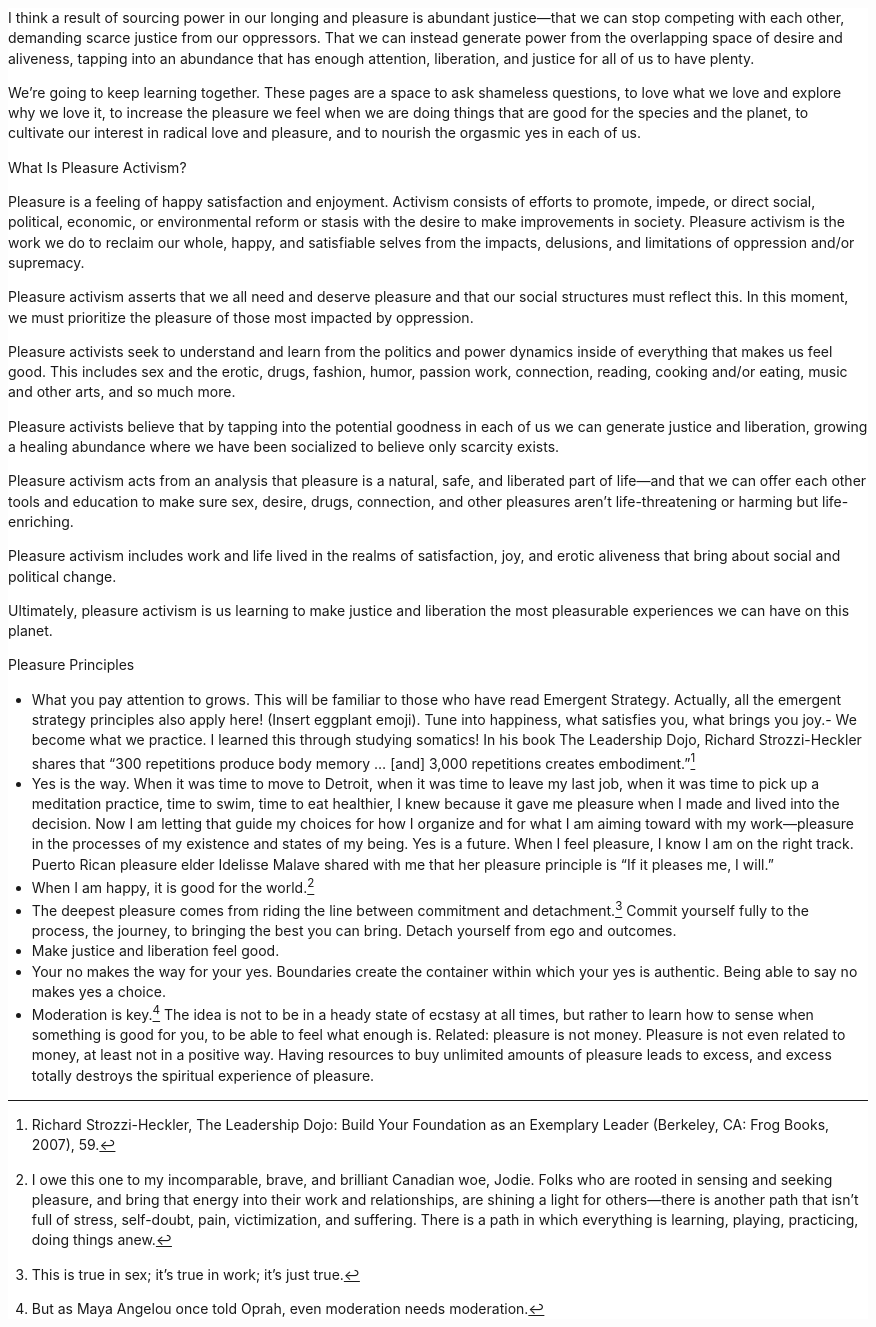 I think a result of sourcing power in our longing and pleasure is abundant justice—that we can stop competing with each other, demanding scarce justice from our oppressors. That we can instead generate power from the overlapping space of desire and aliveness, tapping into an abundance that has enough attention, liberation, and justice for all of us to have plenty.

We’re going to keep learning together. These pages are a space to ask shameless questions, to love what we love and explore why we love it, to increase the pleasure we feel when we are doing things that are good for the species and the planet, to cultivate our interest in radical love and pleasure, and to nourish the orgasmic yes in each of us.

What Is Pleasure Activism?

Pleasure is a feeling of happy satisfaction and enjoyment. Activism consists of efforts to promote, impede, or direct social, political, economic, or environmental reform or stasis with the desire to make improvements in society. Pleasure activism is the work we do to reclaim our whole, happy, and satisfiable selves from the impacts, delusions, and limitations of oppression and/or supremacy.

Pleasure activism asserts that we all need and deserve pleasure and that our social structures must reflect this. In this moment, we must prioritize the pleasure of those most impacted by oppression.

Pleasure activists seek to understand and learn from the politics and power dynamics inside of everything that makes us feel good. This includes sex and the erotic, drugs, fashion, humor, passion work, connection, reading, cooking and/or eating, music and other arts, and so much more.

Pleasure activists believe that by tapping into the potential goodness in each of us we can generate justice and liberation, growing a healing abundance where we have been socialized to believe only scarcity exists.

Pleasure activism acts from an analysis that pleasure is a natural, safe, and liberated part of life—and that we can offer each other tools and education to make sure sex, desire, drugs, connection, and other pleasures aren’t life-threatening or harming but life-enriching.

Pleasure activism includes work and life lived in the realms of satisfaction, joy, and erotic aliveness that bring about social and political change.

Ultimately, pleasure activism is us learning to make justice and liberation the most pleasurable experiences we can have on this planet.

Pleasure Principles

- What you pay attention to grows. This will be familiar to those who have read Emergent Strategy. Actually, all the emergent strategy principles also apply here! (Insert eggplant emoji). Tune into happiness, what satisfies you, what brings you joy.- We become what we practice. I learned this through studying somatics! In his book The Leadership Dojo, Richard Strozzi-Heckler shares that “300 repetitions produce body memory … [and] 3,000 repetitions creates embodiment.”[^12]
- Yes is the way. When it was time to move to Detroit, when it was time to leave my last job, when it was time to pick up a meditation practice, time to swim, time to eat healthier, I knew because it gave me pleasure when I made and lived into the decision. Now I am letting that guide my choices for how I organize and for what I am aiming toward with my work—pleasure in the processes of my existence and states of my being. Yes is a future. When I feel pleasure, I know I am on the right track. Puerto Rican pleasure elder Idelisse Malave shared with me that her pleasure principle is “If it pleases me, I will.”
- When I am happy, it is good for the world.[^13]
- The deepest pleasure comes from riding the line between commitment and detachment.[^14] Commit yourself fully to the process, the journey, to bringing the best you can bring. Detach yourself from ego and outcomes.
- Make justice and liberation feel good.
- Your no makes the way for your yes. Boundaries create the container within which your yes is authentic. Being able to say no makes yes a choice.
- Moderation is key.[^15] The idea is not to be in a heady state of ecstasy at all times, but rather to learn how to sense when something is good for you, to be able to feel what enough is. Related: pleasure is not money. Pleasure is not even related to money, at least not in a positive way. Having resources to buy unlimited amounts of pleasure leads to excess, and excess totally destroys the spiritual experience of pleasure.


[^1]:  If you can, I suggest that you have an orgasm before diving into this book and at the beginning of each new section. I am not joking—an orgasm a day keeps the doctor away and the worries at bay.
[^2]:  “Nibblings” is a gender-neutral word for referring to the children of your sibling, introduced to me by Tanuja Jagernauth.
[^3]:  People also ask me for directions a lot, even when I am in a new place and feel lost.
[^4]:  You might be thinking that movies aren’t real life. I am thinking that the line between the real and the imagined is a construct.
[^5]:  See the essays “Love as Political Resistance” (p. 59) and “On Nonmonogamy” (p. 409) in this book for more on relationship anarchy.
[^6]:  I recommend putting them in a fruity smoothie or dark chocolate.
[^7]:  See the essay “Ecstasy Saved My Life” in this book (p. 263).
[^8]:  I feel your doubt. It was three sets of paired bite marks on my left arm and two sets on the right. The hospital didn’t believe me and said it was from dangerous urban composting. Like vampires don’t like leaves.
[^9]:  Walidah Imarisha and adrienne maree brown, eds., Octavia’s Brood: Science Fiction from Social Justice Movements (Oakland, CA: AK Press, 2015).
[^10]:  adrienne maree brown, Emergent Strategy: Shaping Change, Changing Worlds (Chico, CA: AK Press, 2017).
[^11]:  Combahee River Collective, “The Combahee River Collective Statement,” in Home Girls: A Black Feminist Anthology, edited by Barbara Smith (New York: Kitchen Table: Women of Color Press, 1983), 264–74.
[^12]:  Richard Strozzi-Heckler, The Leadership Dojo: Build Your Foundation as an Exemplary Leader (Berkeley, CA: Frog Books, 2007), 59.
[^13]:  I owe this one to my incomparable, brave, and brilliant Canadian woe, Jodie. Folks who are rooted in sensing and seeking pleasure, and bring that energy into their work and relationships, are shining a light for others—there is another path that isn’t full of stress, self-doubt, pain, victimization, and suffering. There is a path in which everything is learning, playing, practicing, doing things anew.
[^14]:  This is true in sex; it’s true in work; it’s just true.
[^15]:  But as Maya Angelou once told Oprah, even moderation needs moderation.
[^16]:  My first memory of this concept, of being satisfiable, was from Staci Haines.
[^17]:  “What is Somatics?,” Generative Somatics, accessed July 23, 2018, http://www.generativesomatics.org/content/what-somatics.  
[^18]:  Yes, I said “heard”—get your life by searching for the video in which you can hear Audre Lorde read the essay while looking at her incredible face.
[^19]:  See Audre Lorde, “Uses of the Erotic: The Erotic as Power,” this volume, p. 27.
[^20]:  Learn more about my facilitation and training work at www.alliedmedia.org/esii.
[^21]:  “An Interview with Toni Cade Bambara,” by Kay Bonetti, in Conversations with Toni Cade Bambara, ed. Thabiti Lewis, (Jackson: University Press of Mississippi, 2012), 35–47.  
[^22]:  Paper delivered at the fourth Berkshire Conference on the History of Women, Mount Holyoke College, August 25, 1978. Published as a pamphlet by Out & Out Books (available from the Crossing Press), annotations and emphasis by adrienne maree brown.
[^23]:  amb: In this book, I will explore nonbiological feminine erotic power, which I believe all bodies can tap into.
[^24]:  amb: There are a few pieces in this book that explore pornography—as a potentially liberating technology or as a problem.
[^25]:  amb: This paragraph is one of the essential concepts that will guide and shape this entire book. Feel free to read it several times.
[^26]:  amb: I would also argue that the unintentional may include those who do not realize that guiding their own destinies is a possibility. For this reason, throughout this work, I will encourage us to come out again and again, to live our pleasure and power out loud.
[^27]:  I want to note the ableism of this metaphor, even if we can’t be in a conversation with Lorde about it anymore.
[^28]:  amb: I will explore learning to actually recognize and read our own sensations in the essay “The Sensuality of Somatics.”
[^29]:  amb: I believe this is also how we can use each other in movements for social justice, use each other as numbers, as followers, as a mass of bodies rather than a solidarity of many unique bodies with unique needs choosing to be together because it brings us joy and liberation.
[^30]:  amb: I am not able to ask Audre Lorde her intended distinctions here, but I can ask that you as readers consider the text through the lens of her time rather than ours—in this day and age, when I hear “women-identified women,” I can bristle in search of transphobia. This book will in no way support any identity of woman that does not include cis and trans women. The way I want to explore pleasure includes everyone of any gender and all genders who is looking for a different way to be in power with each other and willing to experiment with a feminine, erotic use of power.  
[^31]:  This conversation took place on April 13, 2017, transcription by ill Weaver.
[^32]:  Cara was the executive director of the Audre Lorde Project for five years.
[^33]:  There will be an audiobook! I hope it will include Cara’s voice.
[^34]:  See Audre Lorde, “Uses of the Erotic: The Erotic as Power,” this volume, p. 27.
[^35]:  Toni Cade Bambara, The Salt Eaters (New York: Penguin Random House, 1980); Audre Lorde, Sister Outsider (Berkeley: Ten Speed Press, 1984).
[^36]:  See Lorde, “Uses of the Erotic,” this volume, p. 27.
[^37]:  Ntozake Shange, For Colored Girls Who Consider Suicide When the Rainbow Is Enuf (New York: Scribner Poetry, 1997).
[^38]:  See Lorde, “Uses of the Erotic,” this volume, p. 27.
[^39]:  amb note to self: Make sure you hound Cara until you actually get to see this cool young ripe performance!
[^40]:  James Baldwin, The Amen Corner: A Drama in Three Acts (New York: Samuel French, 1961).
[^41]:  Here, Cara is referencing my work as a healer, somatic teacher, and bodyworker.
[^42]:  Adaku Utah is the founder and a collective member of Harriet’s Apothecary.
[^43]:  When Cara said this, I snapped and heard the snaps of a million ancestors, who also at that moment said, “Oh, snap!”
[^44]:  Southerners on New Ground (SONG) is a regional queer liberation organization made up of people of color, immigrants, undocumented people, people with disabilities, working-class and rural and small town LGBTQ people in the South.  
[^45]:  Octavia Butler, Wild Seed (New York: Warner Books, 2001).
[^46]:  Octavia Butler, Bloodchild (New York: Seven Stories Press, 1996).
[^47]:  Octavia Butler, Parable of the Sower (New York: Four Walls Eight Windows Press, 1993).
[^48]:  Octavia Butler, Fledgling (New York: Seven Stories Press, 2005).
[^49]:  Butler, Fledgling.
[^50]:  Butler, Parable of the Sower.
[^51]:  Octavia Butler, Clay’s Ark (New York: St. Martin’s Press, 1984).  
[^52]:  Essay reprinted from adrienne maree brown, “Love as Political Resistance: Lessons from Audre Lorde and Octavia Butler,” February 14, 2017, Bitch Media (blog), https://www.bitchmedia.org/article/love-time-political-resistance/transform-valentines-day-lessons-audre-lorde-and-octavia. Quote is from Audre Lorde, A Burst of Light and Other Essays (Ithaca, NY: Firebrand, 1988), 130.
[^53]:  Butler, Parable of the Sower, 3.  
[^54]:  Bambara, The Salt Eaters.
[^55]:  Toni Cade Bambara, The Black Woman (New York: New American Library, 1970).
[^56]:  See “On the Issue of Roles” in Bambara, The Black Woman, 101–10.
[^57]:  Toni Cade Bambara, foreword to This Bridge Called My Back, edited by Cherríe Moraga and Gloria Anzaldúa, 2nd ed. (New York: Kitchen Table: Women of Color Press, 1983), v.  